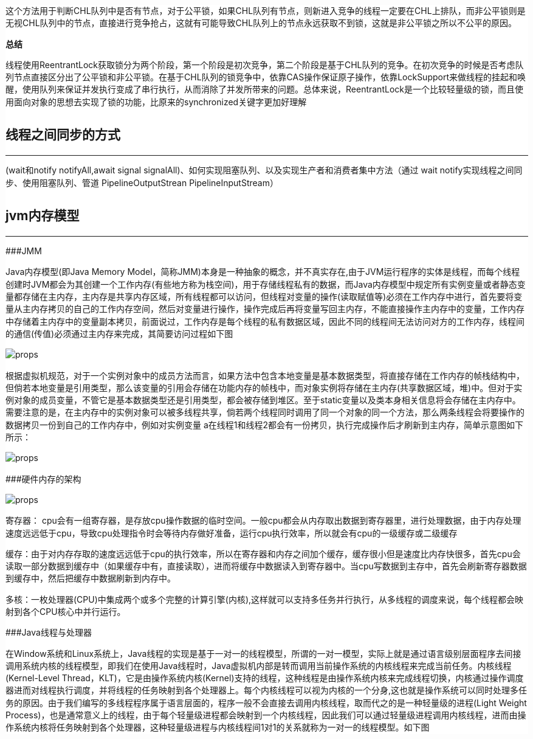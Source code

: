  
这个方法用于判断CHL队列中是否有节点，对于公平锁，如果CHL队列有节点，则新进入竞争的线程一定要在CHL上排队，而非公平锁则是无视CHL队列中的节点，直接进行竞争抢占，这就有可能导致CHL队列上的节点永远获取不到锁，这就是非公平锁之所以不公平的原因。

**总结**

线程使用ReentrantLock获取锁分为两个阶段，第一个阶段是初次竞争，第二个阶段是基于CHL队列的竞争。在初次竞争的时候是否考虑队列节点直接区分出了公平锁和非公平锁。在基于CHL队列的锁竞争中，依靠CAS操作保证原子操作，依靠LockSupport来做线程的挂起和唤醒，使用队列来保证并发执行变成了串行执行，从而消除了并发所带来的问题。总体来说，ReentrantLock是一个比较轻量级的锁，而且使用面向对象的思想去实现了锁的功能，比原来的synchronized关键字更加好理解
 
## 线程之间同步的方式
---
(wait和notify notifyAll,await signal signalAll)、如何实现阻塞队列、以及实现生产者和消费者集中方法（通过 wait notify实现线程之间同步、使用阻塞队列、管道 PipelineOutputStrean PipelineInputStream）

## jvm内存模型
---

###JMM

Java内存模型(即Java Memory Model，简称JMM)本身是一种抽象的概念，并不真实存在,由于JVM运行程序的实体是线程，而每个线程创建时JVM都会为其创建一个工作内存(有些地方称为栈空间)，用于存储线程私有的数据，而Java内存模型中规定所有实例变量或者静态变量都存储在主内存，主内存是共享内存区域，所有线程都可以访问，但线程对变量的操作(读取赋值等)必须在工作内存中进行，首先要将变量从主内存拷贝的自己的工作内存空间，然后对变量进行操作，操作完成后再将变量写回主内存，不能直接操作主内存中的变量，工作内存中存储着主内存中的变量副本拷贝，前面说过，工作内存是每个线程的私有数据区域，因此不同的线程间无法访问对方的工作内存，线程间的通信(传值)必须通过主内存来完成，其简要访问过程如下图

![props](http://dymdmy2120.github.com//static/images/JMM.png)


根据虚拟机规范，对于一个实例对象中的成员方法而言，如果方法中包含本地变量是基本数据类型，将直接存储在工作内存的帧栈结构中，但倘若本地变量是引用类型，那么该变量的引用会存储在功能内存的帧栈中，而对象实例将存储在主内存(共享数据区域，堆)中。但对于实例对象的成员变量，不管它是基本数据类型还是引用类型，都会被存储到堆区。至于static变量以及类本身相关信息将会存储在主内存中。需要注意的是，在主内存中的实例对象可以被多线程共享，倘若两个线程同时调用了同一个对象的同一个方法，那么两条线程会将要操作的数据拷贝一份到自己的工作内存中，例如对实例变量 a在线程1和线程2都会有一份拷贝，执行完成操作后才刷新到主内存，简单示意图如下所示：

![props](http://dymdmy2120.github.com//static/images/JMM1.png)

###硬件内存的架构

![props](http://dymdmy2120.github.com//static/images/hardware-art.png)

寄存器： cpu会有一组寄存器，是存放cpu操作数据的临时空间。一般cpu都会从内存取出数据到寄存器里，进行处理数据，由于内存处理速度远远低于cpu，导致cpu处理指令时会等待内存做好准备，运行cpu执行效率，所以就会有cpu的一级缓存或二级缓存

缓存：由于对内存存取的速度远远低于cpu的执行效率，所以在寄存器和内存之间加个缓存，缓存很小但是速度比内存快很多，首先cpu会读取一部分数据到缓存中（如果缓存中有，直接读取），进而将缓存中数据读入到寄存器中。当cpu写数据到主存中，首先会刷新寄存器数据到缓存中，然后把缓存中数据刷新到内存中。

多核：一枚处理器(CPU)中集成两个或多个完整的计算引擎(内核),这样就可以支持多任务并行执行，从多线程的调度来说，每个线程都会映射到各个CPU核心中并行运行。

###Java线程与处理器

在Window系统和Linux系统上，Java线程的实现是基于一对一的线程模型，所谓的一对一模型，实际上就是通过语言级别层面程序去间接调用系统内核的线程模型，即我们在使用Java线程时，Java虚拟机内部是转而调用当前操作系统的内核线程来完成当前任务。内核线程(Kernel-Level Thread，KLT)，它是由操作系统内核(Kernel)支持的线程，这种线程是由操作系统内核来完成线程切换，内核通过操作调度器进而对线程执行调度，并将线程的任务映射到各个处理器上。每个内核线程可以视为内核的一个分身,这也就是操作系统可以同时处理多任务的原因。由于我们编写的多线程程序属于语言层面的，程序一般不会直接去调用内核线程，取而代之的是一种轻量级的进程(Light Weight Process)，也是通常意义上的线程，由于每个轻量级进程都会映射到一个内核线程，因此我们可以通过轻量级进程调用内核线程，进而由操作系统内核将任务映射到各个处理器，这种轻量级进程与内核线程间1对1的关系就称为一对一的线程模型。如下图
